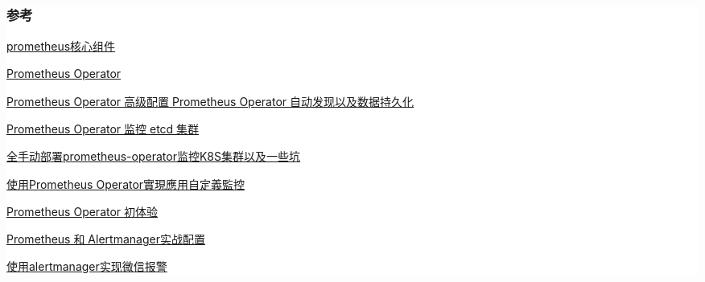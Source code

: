 

### 参考

[prometheus核心组件](<https://yunlzheng.gitbook.io/prometheus-book/parti-prometheus-ji-chu/quickstart/prometheus-arch>)

[Prometheus Operator](<https://www.troyying.xyz/index.php/operate/15.html>)

[Prometheus Operator 高级配置 Prometheus Operator 自动发现以及数据持久化](<https://blog.csdn.net/hxpjava1/article/details/86647217>)

[Prometheus Operator 监控 etcd 集群](<https://www.qikqiak.com/post/prometheus-operator-monitor-etcd/>)

[全手动部署prometheus-operator监控K8S集群以及一些坑](<https://zhangguanzhang.github.io/2018/10/12/prometheus-operator/>)

[使用Prometheus Operator實現應用自定義監控](<https://www.twblogs.net/a/5c7dffcebd9eee35cd68ec81>)

[Prometheus Operator 初体验](<https://www.qikqiak.com/post/first-use-prometheus-operator/>)

[Prometheus 和 Alertmanager实战配置](https://www.cnblogs.com/longcnblogs/p/9620733.html)

[使用alertmanager实现微信报警](<http://www.strugglesquirrel.com/2018/06/13/%E4%BD%BF%E7%94%A8alertmanager%E5%AE%9E%E7%8E%B0%E5%BE%AE%E4%BF%A1%E6%8A%A5%E8%AD%A6/>)

